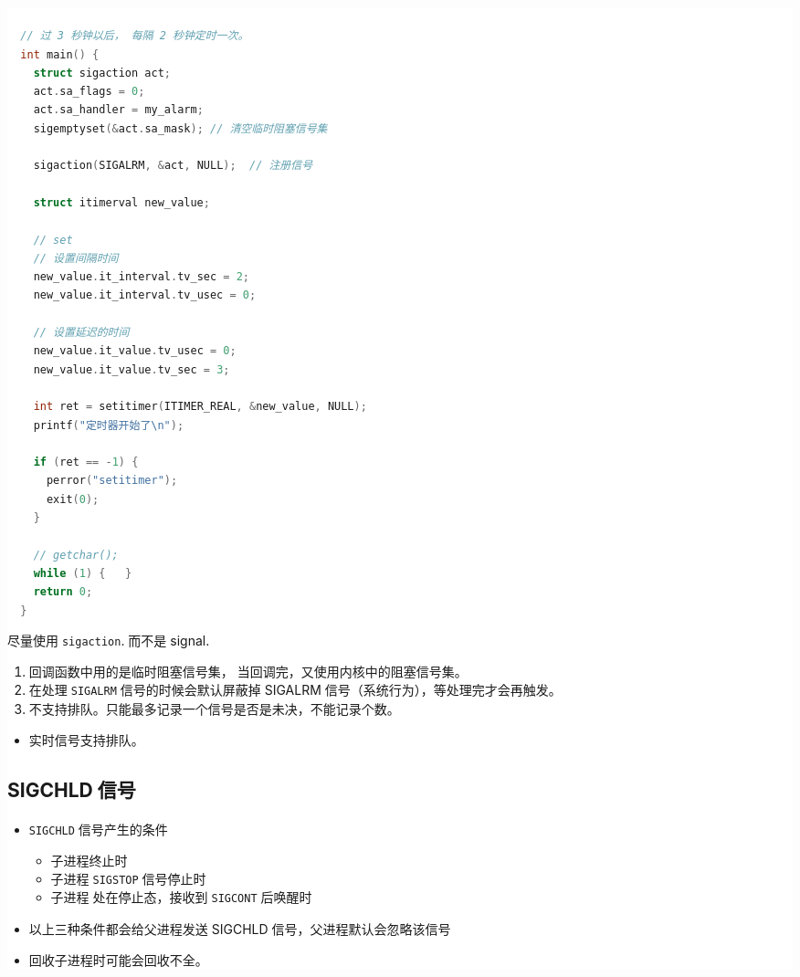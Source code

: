 ```c

  // 过 3 秒钟以后， 每隔 2 秒钟定时一次。
  int main() {
    struct sigaction act;
    act.sa_flags = 0;
    act.sa_handler = my_alarm;
    sigemptyset(&act.sa_mask); // 清空临时阻塞信号集
    
    sigaction(SIGALRM, &act, NULL);  // 注册信号

    struct itimerval new_value;

    // set
    // 设置间隔时间
    new_value.it_interval.tv_sec = 2;
    new_value.it_interval.tv_usec = 0;

    // 设置延迟的时间
    new_value.it_value.tv_usec = 0;
    new_value.it_value.tv_sec = 3;

    int ret = setitimer(ITIMER_REAL, &new_value, NULL);
    printf("定时器开始了\n");

    if (ret == -1) {
      perror("setitimer");
      exit(0);
    }

    // getchar();
    while (1) {   }
    return 0;
  }
```

尽量使用 `sigaction`. 而不是 signal.

1. 回调函数中用的是临时阻塞信号集， 当回调完，又使用内核中的阻塞信号集。
2. 在处理 `SIGALRM` 信号的时候会默认屏蔽掉 SIGALRM 信号（系统行为），等处理完才会再触发。
3. 不支持排队。只能最多记录一个信号是否是未决，不能记录个数。

+ 实时信号支持排队。

## SIGCHLD 信号

+ `SIGCHLD` 信号产生的条件
    - 子进程终止时
    - 子进程 `SIGSTOP` 信号停止时
    - 子进程 处在停止态，接收到 `SIGCONT` 后唤醒时

+ 以上三种条件都会给父进程发送 SIGCHLD 信号，父进程默认会忽略该信号

+ 回收子进程时可能会回收不全。
